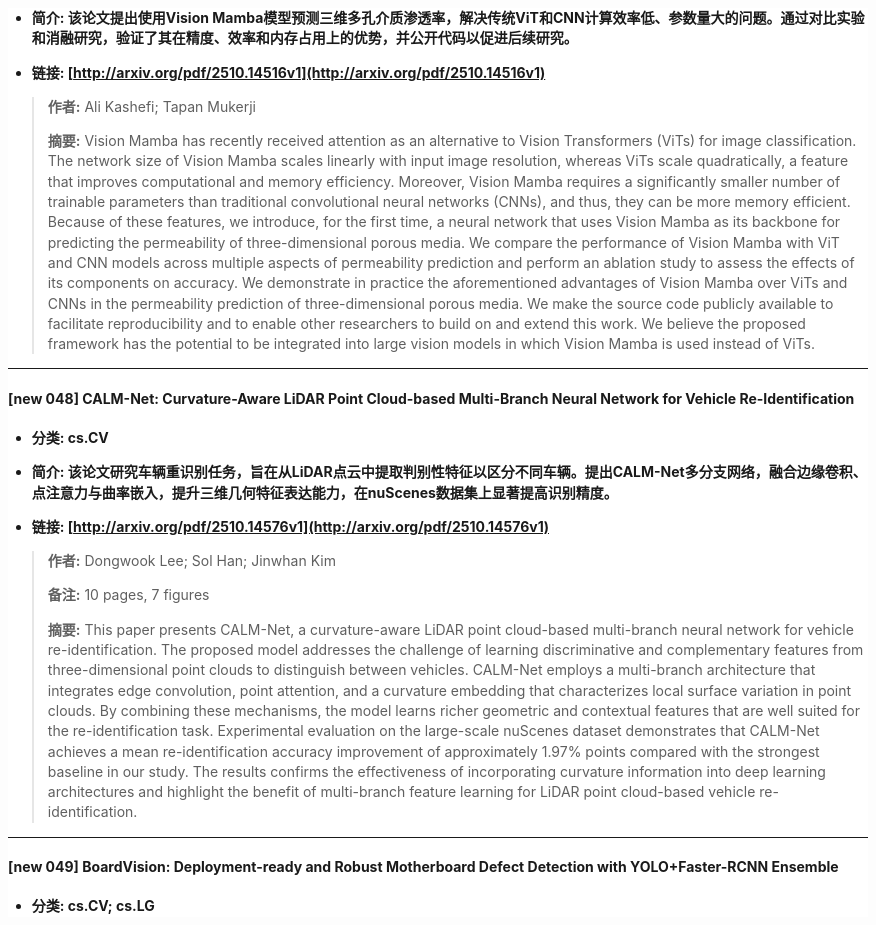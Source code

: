 - **简介: 该论文提出使用Vision Mamba模型预测三维多孔介质渗透率，解决传统ViT和CNN计算效率低、参数量大的问题。通过对比实验和消融研究，验证了其在精度、效率和内存占用上的优势，并公开代码以促进后续研究。**

- **链接: [http://arxiv.org/pdf/2510.14516v1](http://arxiv.org/pdf/2510.14516v1)**

> **作者:** Ali Kashefi; Tapan Mukerji
>
> **摘要:** Vision Mamba has recently received attention as an alternative to Vision Transformers (ViTs) for image classification. The network size of Vision Mamba scales linearly with input image resolution, whereas ViTs scale quadratically, a feature that improves computational and memory efficiency. Moreover, Vision Mamba requires a significantly smaller number of trainable parameters than traditional convolutional neural networks (CNNs), and thus, they can be more memory efficient. Because of these features, we introduce, for the first time, a neural network that uses Vision Mamba as its backbone for predicting the permeability of three-dimensional porous media. We compare the performance of Vision Mamba with ViT and CNN models across multiple aspects of permeability prediction and perform an ablation study to assess the effects of its components on accuracy. We demonstrate in practice the aforementioned advantages of Vision Mamba over ViTs and CNNs in the permeability prediction of three-dimensional porous media. We make the source code publicly available to facilitate reproducibility and to enable other researchers to build on and extend this work. We believe the proposed framework has the potential to be integrated into large vision models in which Vision Mamba is used instead of ViTs.
>
---
#### [new 048] CALM-Net: Curvature-Aware LiDAR Point Cloud-based Multi-Branch Neural Network for Vehicle Re-Identification
- **分类: cs.CV**

- **简介: 该论文研究车辆重识别任务，旨在从LiDAR点云中提取判别性特征以区分不同车辆。提出CALM-Net多分支网络，融合边缘卷积、点注意力与曲率嵌入，提升三维几何特征表达能力，在nuScenes数据集上显著提高识别精度。**

- **链接: [http://arxiv.org/pdf/2510.14576v1](http://arxiv.org/pdf/2510.14576v1)**

> **作者:** Dongwook Lee; Sol Han; Jinwhan Kim
>
> **备注:** 10 pages, 7 figures
>
> **摘要:** This paper presents CALM-Net, a curvature-aware LiDAR point cloud-based multi-branch neural network for vehicle re-identification. The proposed model addresses the challenge of learning discriminative and complementary features from three-dimensional point clouds to distinguish between vehicles. CALM-Net employs a multi-branch architecture that integrates edge convolution, point attention, and a curvature embedding that characterizes local surface variation in point clouds. By combining these mechanisms, the model learns richer geometric and contextual features that are well suited for the re-identification task. Experimental evaluation on the large-scale nuScenes dataset demonstrates that CALM-Net achieves a mean re-identification accuracy improvement of approximately 1.97\% points compared with the strongest baseline in our study. The results confirms the effectiveness of incorporating curvature information into deep learning architectures and highlight the benefit of multi-branch feature learning for LiDAR point cloud-based vehicle re-identification.
>
---
#### [new 049] BoardVision: Deployment-ready and Robust Motherboard Defect Detection with YOLO+Faster-RCNN Ensemble
- **分类: cs.CV; cs.LG**
